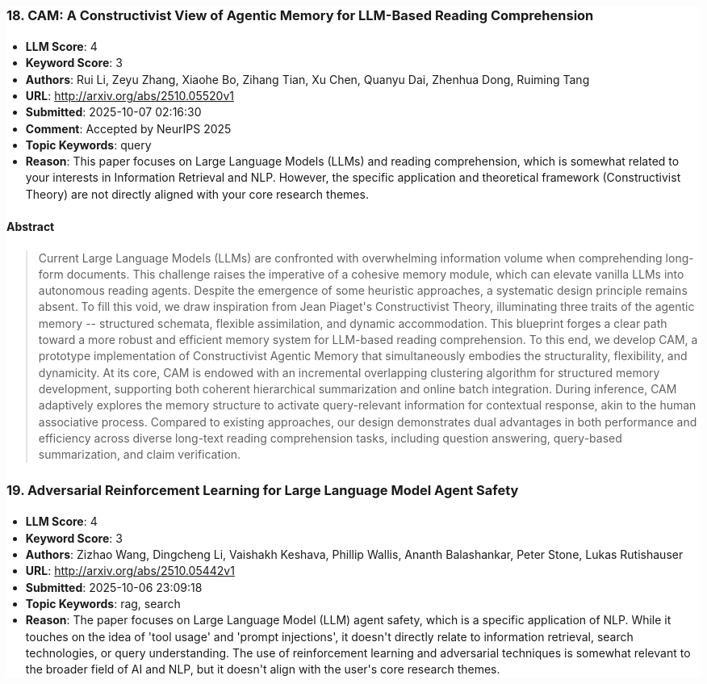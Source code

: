 
### 18. CAM: A Constructivist View of Agentic Memory for LLM-Based Reading Comprehension

- **LLM Score**: 4
- **Keyword Score**: 3
- **Authors**: Rui Li, Zeyu Zhang, Xiaohe Bo, Zihang Tian, Xu Chen, Quanyu Dai, Zhenhua Dong, Ruiming Tang
- **URL**: <http://arxiv.org/abs/2510.05520v1>
- **Submitted**: 2025-10-07 02:16:30
- **Comment**: Accepted by NeurIPS 2025
- **Topic Keywords**: query
- **Reason**: This paper focuses on Large Language Models (LLMs) and reading comprehension, which is somewhat related to your interests in Information Retrieval and NLP. However, the specific application and theoretical framework (Constructivist Theory) are not directly aligned with your core research themes.

#### Abstract
> Current Large Language Models (LLMs) are confronted with overwhelming
information volume when comprehending long-form documents. This challenge
raises the imperative of a cohesive memory module, which can elevate vanilla
LLMs into autonomous reading agents. Despite the emergence of some heuristic
approaches, a systematic design principle remains absent. To fill this void, we
draw inspiration from Jean Piaget's Constructivist Theory, illuminating three
traits of the agentic memory -- structured schemata, flexible assimilation, and
dynamic accommodation. This blueprint forges a clear path toward a more robust
and efficient memory system for LLM-based reading comprehension. To this end,
we develop CAM, a prototype implementation of Constructivist Agentic Memory
that simultaneously embodies the structurality, flexibility, and dynamicity. At
its core, CAM is endowed with an incremental overlapping clustering algorithm
for structured memory development, supporting both coherent hierarchical
summarization and online batch integration. During inference, CAM adaptively
explores the memory structure to activate query-relevant information for
contextual response, akin to the human associative process. Compared to
existing approaches, our design demonstrates dual advantages in both
performance and efficiency across diverse long-text reading comprehension
tasks, including question answering, query-based summarization, and claim
verification.

### 19. Adversarial Reinforcement Learning for Large Language Model Agent Safety

- **LLM Score**: 4
- **Keyword Score**: 3
- **Authors**: Zizhao Wang, Dingcheng Li, Vaishakh Keshava, Phillip Wallis, Ananth Balashankar, Peter Stone, Lukas Rutishauser
- **URL**: <http://arxiv.org/abs/2510.05442v1>
- **Submitted**: 2025-10-06 23:09:18
- **Topic Keywords**: rag, search
- **Reason**: The paper focuses on Large Language Model (LLM) agent safety, which is a specific application of NLP. While it touches on the idea of 'tool usage' and 'prompt injections', it doesn't directly relate to information retrieval, search technologies, or query understanding. The use of reinforcement learning and adversarial techniques is somewhat relevant to the broader field of AI and NLP, but it doesn't align with the user's core research themes.
